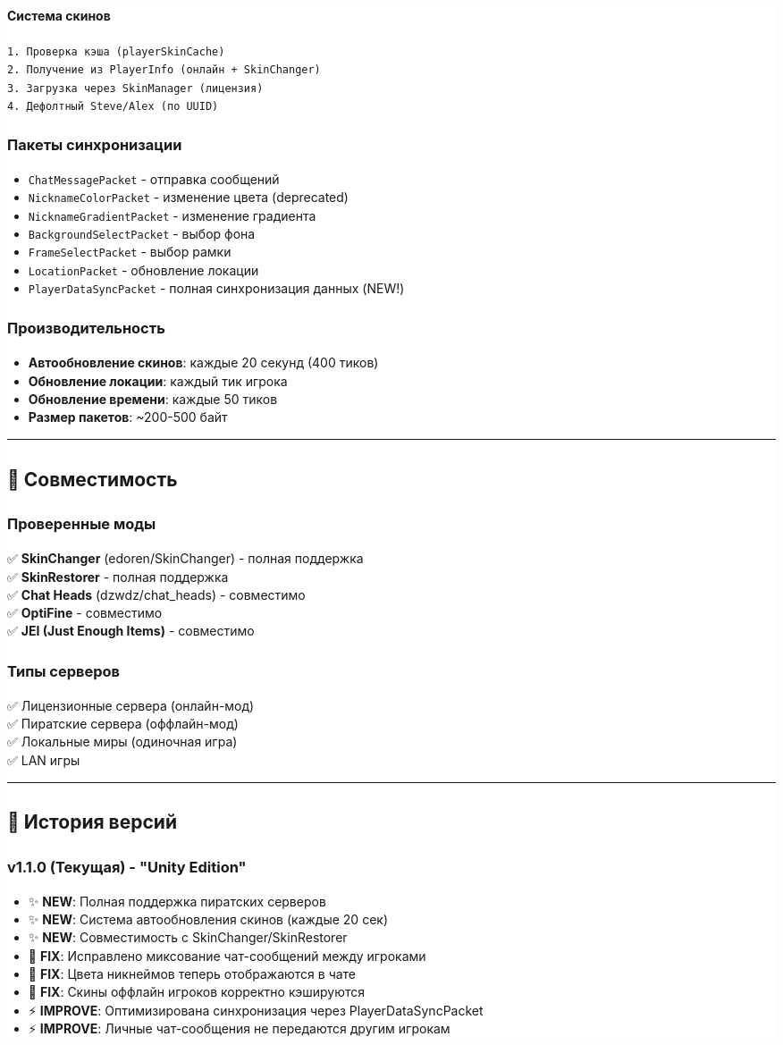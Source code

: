#### Система скинов
```
1. Проверка кэша (playerSkinCache)
2. Получение из PlayerInfo (онлайн + SkinChanger)
3. Загрузка через SkinManager (лицензия)
4. Дефолтный Steve/Alex (по UUID)
```

### Пакеты синхронизации
- `ChatMessagePacket` - отправка сообщений
- `NicknameColorPacket` - изменение цвета (deprecated)
- `NicknameGradientPacket` - изменение градиента
- `BackgroundSelectPacket` - выбор фона
- `FrameSelectPacket` - выбор рамки
- `LocationPacket` - обновление локации
- `PlayerDataSyncPacket` - полная синхронизация данных (NEW!)

### Производительность
- **Автообновление скинов**: каждые 20 секунд (400 тиков)
- **Обновление локации**: каждый тик игрока
- **Обновление времени**: каждые 50 тиков
- **Размер пакетов**: ~200-500 байт

---

## 🔌 Совместимость

### Проверенные моды
✅ **SkinChanger** (edoren/SkinChanger) - полная поддержка  
✅ **SkinRestorer** - полная поддержка  
✅ **Chat Heads** (dzwdz/chat_heads) - совместимо  
✅ **OptiFine** - совместимо  
✅ **JEI (Just Enough Items)** - совместимо  

### Типы серверов
✅ Лицензионные сервера (онлайн-мод)  
✅ Пиратские сервера (оффлайн-мод)  
✅ Локальные миры (одиночная игра)  
✅ LAN игры  

---

## 📝 История версий

### v1.1.0 (Текущая) - "Unity Edition"
- ✨ **NEW**: Полная поддержка пиратских серверов
- ✨ **NEW**: Система автообновления скинов (каждые 20 сек)
- ✨ **NEW**: Совместимость с SkinChanger/SkinRestorer
- 🐛 **FIX**: Исправлено миксование чат-сообщений между игроками
- 🐛 **FIX**: Цвета никнеймов теперь отображаются в чате
- 🐛 **FIX**: Скины оффлайн игроков корректно кэшируются
- ⚡ **IMPROVE**: Оптимизирована синхронизация через PlayerDataSyncPacket
- ⚡ **IMPROVE**: Личные чат-сообщения не передаются другим игрокам
